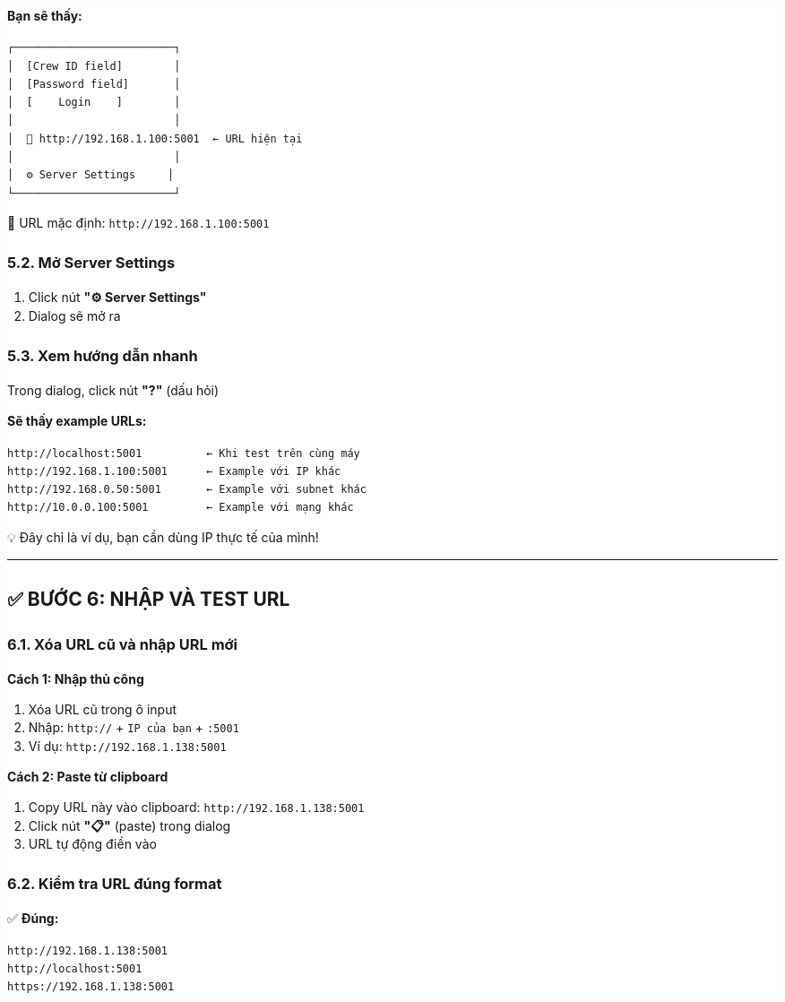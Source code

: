 **Bạn sẽ thấy:**
```
┌─────────────────────────┐
│  [Crew ID field]        │
│  [Password field]       │
│  [    Login    ]        │
│                         │
│  🔵 http://192.168.1.100:5001  ← URL hiện tại
│                         │
│  ⚙️ Server Settings     │
└─────────────────────────┘
```

📝 URL mặc định: `http://192.168.1.100:5001`

### 5.2. Mở Server Settings
1. Click nút **"⚙️ Server Settings"**
2. Dialog sẽ mở ra

### 5.3. Xem hướng dẫn nhanh
Trong dialog, click nút **"?"** (dấu hỏi)

**Sẽ thấy example URLs:**
```
http://localhost:5001          ← Khi test trên cùng máy
http://192.168.1.100:5001      ← Example với IP khác
http://192.168.0.50:5001       ← Example với subnet khác
http://10.0.0.100:5001         ← Example với mạng khác
```

💡 Đây chỉ là ví dụ, bạn cần dùng IP thực tế của mình!

---

## ✅ BƯỚC 6: NHẬP VÀ TEST URL

### 6.1. Xóa URL cũ và nhập URL mới

**Cách 1: Nhập thủ công**
1. Xóa URL cũ trong ô input
2. Nhập: `http://` + `IP của bạn` + `:5001`
3. Ví dụ: `http://192.168.1.138:5001`

**Cách 2: Paste từ clipboard**
1. Copy URL này vào clipboard: `http://192.168.1.138:5001`
2. Click nút **"📋"** (paste) trong dialog
3. URL tự động điền vào

### 6.2. Kiểm tra URL đúng format

✅ **Đúng:**
```
http://192.168.1.138:5001
http://localhost:5001
https://192.168.1.138:5001
```
